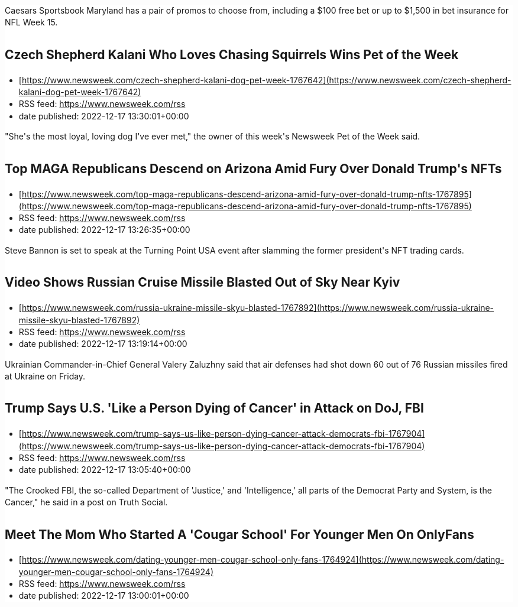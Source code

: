 Caesars Sportsbook Maryland has a pair of promos to choose from, including a $100 free bet or up to $1,500 in bet insurance for NFL Week 15.

## Czech Shepherd Kalani Who Loves Chasing Squirrels Wins Pet of the Week
 - [https://www.newsweek.com/czech-shepherd-kalani-dog-pet-week-1767642](https://www.newsweek.com/czech-shepherd-kalani-dog-pet-week-1767642)
 - RSS feed: https://www.newsweek.com/rss
 - date published: 2022-12-17 13:30:01+00:00

"She's the most loyal, loving dog I've ever met," the owner of this week's Newsweek Pet of the Week said.

## Top MAGA Republicans Descend on Arizona Amid Fury Over Donald Trump's NFTs
 - [https://www.newsweek.com/top-maga-republicans-descend-arizona-amid-fury-over-donald-trump-nfts-1767895](https://www.newsweek.com/top-maga-republicans-descend-arizona-amid-fury-over-donald-trump-nfts-1767895)
 - RSS feed: https://www.newsweek.com/rss
 - date published: 2022-12-17 13:26:35+00:00

Steve Bannon is set to speak at the Turning Point USA event after slamming the former president's NFT trading cards.

## Video Shows Russian Cruise Missile Blasted Out of Sky Near Kyiv
 - [https://www.newsweek.com/russia-ukraine-missile-skyu-blasted-1767892](https://www.newsweek.com/russia-ukraine-missile-skyu-blasted-1767892)
 - RSS feed: https://www.newsweek.com/rss
 - date published: 2022-12-17 13:19:14+00:00

Ukrainian Commander-in-Chief General Valery Zaluzhny said that air defenses had shot down 60 out of 76 Russian missiles fired at Ukraine on Friday.

## Trump Says U.S. 'Like a Person Dying of Cancer' in Attack on DoJ, FBI
 - [https://www.newsweek.com/trump-says-us-like-person-dying-cancer-attack-democrats-fbi-1767904](https://www.newsweek.com/trump-says-us-like-person-dying-cancer-attack-democrats-fbi-1767904)
 - RSS feed: https://www.newsweek.com/rss
 - date published: 2022-12-17 13:05:40+00:00

"The Crooked FBI, the so-called Department of 'Justice,' and 'Intelligence,' all parts of the Democrat Party and System, is the Cancer," he said in a post on Truth Social.

## Meet The Mom Who Started A 'Cougar School' For Younger Men On OnlyFans
 - [https://www.newsweek.com/dating-younger-men-cougar-school-only-fans-1764924](https://www.newsweek.com/dating-younger-men-cougar-school-only-fans-1764924)
 - RSS feed: https://www.newsweek.com/rss
 - date published: 2022-12-17 13:00:01+00:00
